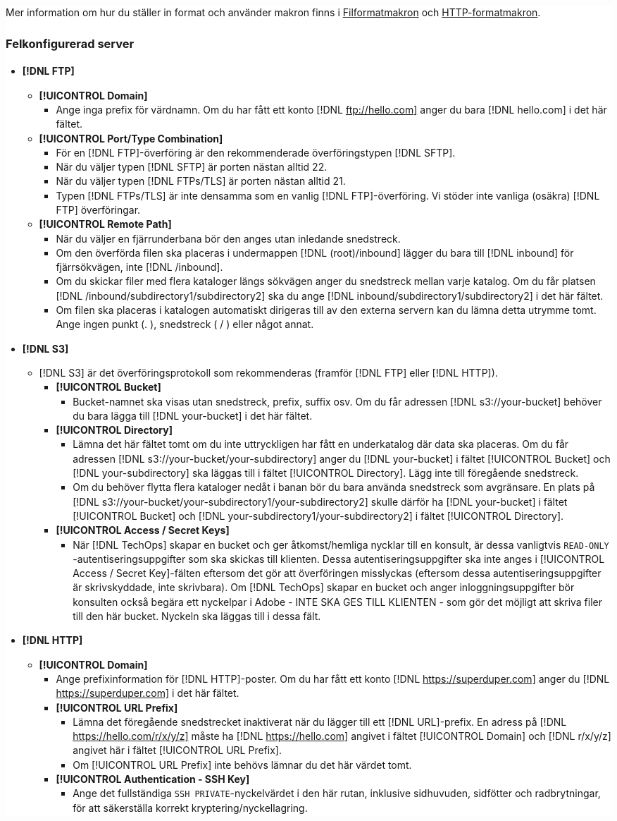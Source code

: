 Mer information om hur du ställer in format och använder makron finns i [Filformatmakron](formats/file-formats.md#) och [HTTP-formatmakron](formats/web-formats.md).

### Felkonfigurerad server

* **[!DNL FTP]**
   * **[!UICONTROL Domain]**
      * Ange inga prefix för värdnamn. Om du har fått ett konto [!DNL ftp://hello.com] anger du bara [!DNL hello.com] i det här fältet.
   * **[!UICONTROL Port/Type Combination]**
      * För en [!DNL FTP]-överföring är den rekommenderade överföringstypen [!DNL SFTP].
      * När du väljer typen [!DNL SFTP] är porten nästan alltid 22.
      * När du väljer typen [!DNL FTPs/TLS] är porten nästan alltid 21.
      * Typen [!DNL FTPs/TLS] är inte densamma som en vanlig [!DNL FTP]-överföring. Vi stöder inte vanliga (osäkra) [!DNL FTP] överföringar.
   * **[!UICONTROL Remote Path]**
      * När du väljer en fjärrunderbana bör den anges utan inledande snedstreck.
      * Om den överförda filen ska placeras i undermappen [!DNL (root)/inbound] lägger du bara till [!DNL inbound] för fjärrsökvägen, inte [!DNL /inbound].
      * Om du skickar filer med flera kataloger längs sökvägen anger du snedstreck mellan varje katalog. Om du får platsen [!DNL /inbound/subdirectory1/subdirectory2] ska du ange [!DNL inbound/subdirectory1/subdirectory2] i det här fältet.
      * Om filen ska placeras i katalogen automatiskt dirigeras till av den externa servern kan du lämna detta utrymme tomt. Ange ingen punkt (. ), snedstreck ( / ) eller något annat.

* **[!DNL S3]**
   * [!DNL S3] är det överföringsprotokoll som rekommenderas (framför  [!DNL FTP] eller  [!DNL HTTP]).
      * **[!UICONTROL Bucket]**
         * Bucket-namnet ska visas utan snedstreck, prefix, suffix osv. Om du får adressen [!DNL s3://your-bucket] behöver du bara lägga till [!DNL your-bucket] i det här fältet.
      * **[!UICONTROL Directory]**
         * Lämna det här fältet tomt om du inte uttryckligen har fått en underkatalog där data ska placeras. Om du får adressen [!DNL s3://your-bucket/your-subdirectory] anger du [!DNL your-bucket] i fältet [!UICONTROL Bucket] och [!DNL your-subdirectory] ska läggas till i fältet [!UICONTROL Directory]. Lägg inte till föregående snedstreck.
         * Om du behöver flytta flera kataloger nedåt i banan bör du bara använda snedstreck som avgränsare. En plats på [!DNL s3://your-bucket/your-subdirectory1/your-subdirectory2] skulle därför ha [!DNL your-bucket] i fältet [!UICONTROL Bucket] och [!DNL your-subdirectory1/your-subdirectory2] i fältet [!UICONTROL Directory].
      * **[!UICONTROL Access / Secret Keys]**
         * När [!DNL TechOps] skapar en bucket och ger åtkomst/hemliga nycklar till en konsult, är dessa vanligtvis `READ-ONLY`-autentiseringsuppgifter som ska skickas till klienten. Dessa autentiseringsuppgifter ska inte anges i [!UICONTROL Access / Secret Key]-fälten eftersom det gör att överföringen misslyckas (eftersom dessa autentiseringsuppgifter är skrivskyddade, inte skrivbara). Om [!DNL TechOps] skapar en bucket och anger inloggningsuppgifter bör konsulten också begära ett nyckelpar i Adobe - INTE SKA GES TILL KLIENTEN - som gör det möjligt att skriva filer till den här bucket. Nyckeln ska läggas till i dessa fält.

* **[!DNL HTTP]**
   * **[!UICONTROL Domain]**
      * Ange prefixinformation för [!DNL HTTP]-poster. Om du har fått ett konto [!DNL https://superduper.com] anger du [!DNL https://superduper.com] i det här fältet.
      * **[!UICONTROL URL Prefix]**
         * Lämna det föregående snedstrecket inaktiverat när du lägger till ett [!DNL URL]-prefix. En adress på [!DNL https://hello.com/r/x/y/z] måste ha [!DNL https://hello.com] angivet i fältet [!UICONTROL Domain] och [!DNL r/x/y/z] angivet här i fältet [!UICONTROL URL Prefix].
         * Om [!UICONTROL URL Prefix] inte behövs lämnar du det här värdet tomt.
      * **[!UICONTROL Authentication - SSH Key]**
         * Ange det fullständiga `SSH PRIVATE`-nyckelvärdet i den här rutan, inklusive sidhuvuden, sidfötter och radbrytningar, för att säkerställa korrekt kryptering/nyckellagring.
